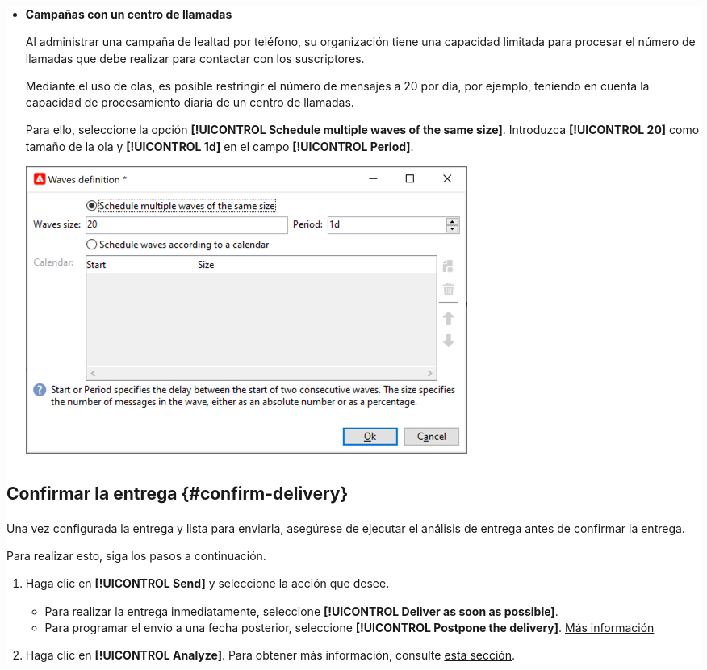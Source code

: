 * **Campañas con un centro de llamadas**

  Al administrar una campaña de lealtad por teléfono, su organización tiene una capacidad limitada para procesar el número de llamadas que debe realizar para contactar con los suscriptores.

  Mediante el uso de olas, es posible restringir el número de mensajes a 20 por día, por ejemplo, teniendo en cuenta la capacidad de procesamiento diaria de un centro de llamadas.

  Para ello, seleccione la opción **[!UICONTROL Schedule multiple waves of the same size]**. Introduzca **[!UICONTROL 20]** como tamaño de la ola y **[!UICONTROL 1d]** en el campo **[!UICONTROL Period]**.

  ![](assets/delivery-waves-ex-call-center.png)

## Confirmar la entrega {#confirm-delivery}

Una vez configurada la entrega y lista para enviarla, asegúrese de ejecutar el análisis de entrega antes de confirmar la entrega.

Para realizar esto, siga los pasos a continuación.

1. Haga clic en **[!UICONTROL Send]** y seleccione la acción que desee.

   * Para realizar la entrega inmediatamente, seleccione **[!UICONTROL Deliver as soon as possible]**.
   * Para programar el envío a una fecha posterior, seleccione **[!UICONTROL Postpone the delivery]**. [Más información](#schedule-delivery-sending)

1. Haga clic en **[!UICONTROL Analyze]**. Para obtener más información, consulte [esta sección](delivery-analysis.md).
